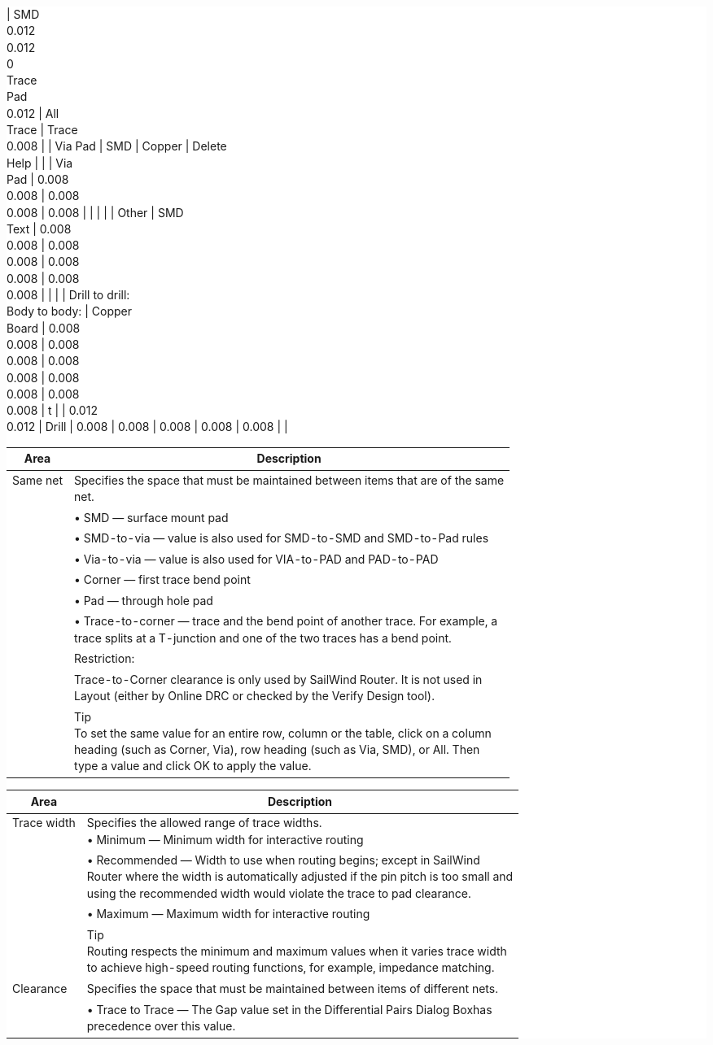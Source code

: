 | SMD<br>0.012<br>0.012<br>0<br>Trace<br>Pad<br>0.012 | All<br>Trace             | Trace<br>0.008 |                | Via    Pad                           | SMD            | Copper         | Delete<br>Help |
|                                                     | Via<br>Pad               | 0.008<br>0.008 | 0.008<br>0.008 | 0.008                                |                |                |                |
| Other                                               | SMD<br>Text              | 0.008<br>0.008 | 0.008<br>0.008 | 0.008<br>0.008                       | 0.008<br>0.008 |                |                |
| Drill to drill:<br>Body to body:                    | Copper<br>Board          | 0.008<br>0.008 | 0.008<br>0.008 | 0.008<br>0.008                       | 0.008<br>0.008 | 0.008<br>0.008 | t              |
| 0.012<br>0.012                                      | Drill                    | 0.008          | 0.008          | 0.008                                | 0.008          | 0.008          |                |

| Area     | Description                                                                                                                                                                                                            |
|----------|------------------------------------------------------------------------------------------------------------------------------------------------------------------------------------------------------------------------|
| Same net | Specifies the space that must be maintained between items that are of the same<br>net.                                                                                                                                 |
|          | • SMD — surface mount pad                                                                                                                                                                                              |
|          | • SMD-to-via — value is also used for SMD-to-SMD and SMD-to-Pad rules                                                                                                                                                  |
|          | • Via-to-via — value is also used for VIA-to-PAD and PAD-to-PAD                                                                                                                                                        |
|          | • Corner — first trace bend point                                                                                                                                                                                      |
|          | • Pad — through hole pad                                                                                                                                                                                               |
|          | • Trace-to-corner — trace and the bend point of another trace. For example, a<br>trace splits at a T-junction and one of the two traces has a bend point.                                                              |
|          | Restriction:                                                                                                                                                                                                           |
|          | Trace-to-Corner clearance is only used by SailWind Router. It is not used in<br>Layout (either by Online DRC or checked by the Verify Design tool).                                                                    |
|          | Tip<br>To set the same value for an entire row, column or the table, click on a column<br>heading (such as Corner, Via), row heading (such as Via, SMD), or All. Then<br>type a value and click OK to apply the value. |

| Area          | Description                                                                                                                                                                                                                         |
|---------------|-------------------------------------------------------------------------------------------------------------------------------------------------------------------------------------------------------------------------------------|
| Trace width   | Specifies the allowed range of trace widths.<br>• Minimum — Minimum width for interactive routing                                                                                                                                   |
|               | • Recommended — Width to use when routing begins; except in SailWind<br>Router where the width is automatically adjusted if the pin pitch is too small and<br>using the recommended width would violate the trace to pad clearance. |
|               | • Maximum — Maximum width for interactive routing                                                                                                                                                                                   |
|               | Tip<br>Routing respects the minimum and maximum values when it varies trace width<br>to achieve high-speed routing functions, for example, impedance matching.                                                                      |
| Clearance     | Specifies the space that must be maintained between items of different nets.                                                                                                                                                        |
|               | • Trace to Trace — The Gap value set in the Differential Pairs Dialog Boxhas<br>precedence over this value.                                                                                                                         |